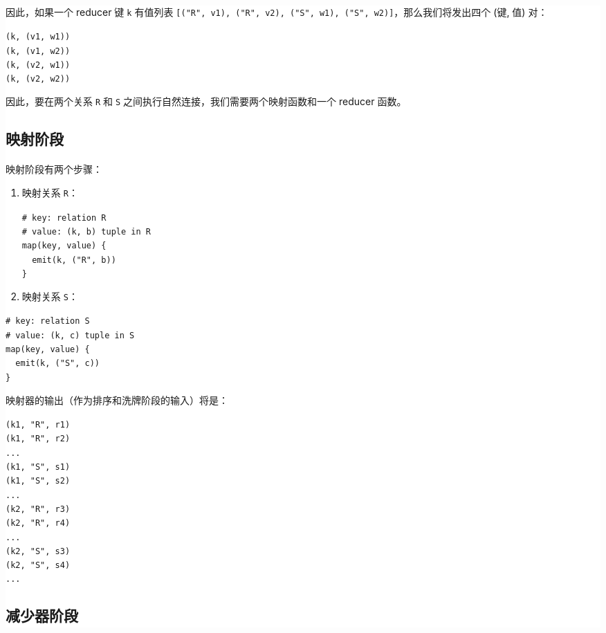 因此，如果一个 reducer 键 `k` 有值列表 `[("R", v1), ("R", v2), ("S", w1), ("S", w2)]`，那么我们将发出四个 (键, 值) 对：

```
(k, (v1, w1))
(k, (v1, w2))
(k, (v2, w1))
(k, (v2, w2))
```

因此，要在两个关系 `R` 和 `S` 之间执行自然连接，我们需要两个映射函数和一个 reducer 函数。

## 映射阶段

映射阶段有两个步骤：

1.  映射关系 `R`：

    ```
    # key: relation R
    # value: (k, b) tuple in R
    map(key, value) {
      emit(k, ("R", b))
    }
    ```

1.  映射关系 `S`：

```
# key: relation S
# value: (k, c) tuple in S
map(key, value) {
  emit(k, ("S", c))
}
```

映射器的输出（作为排序和洗牌阶段的输入）将是：

```
(k1, "R", r1)
(k1, "R", r2)
...
(k1, "S", s1)
(k1, "S", s2)
...
(k2, "R", r3)
(k2, "R", r4)
...
(k2, "S", s3)
(k2, "S", s4)
...
```

## 减少器阶段
